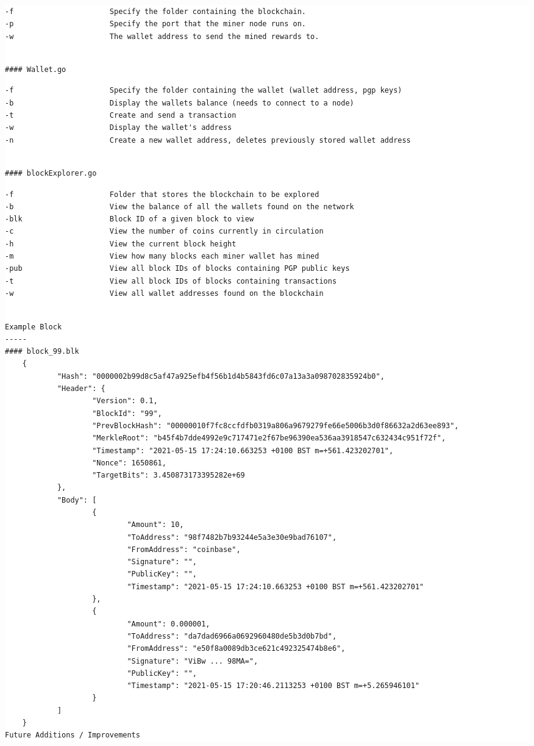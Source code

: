 ```
```
    -f                      Specify the folder containing the blockchain.
    -p                      Specify the port that the miner node runs on.
    -w                      The wallet address to send the mined rewards to.
```

#### Wallet.go
```
    -f                      Specify the folder containing the wallet (wallet address, pgp keys)
    -b                      Display the wallets balance (needs to connect to a node)
    -t                      Create and send a transaction
    -w                      Display the wallet's address
    -n                      Create a new wallet address, deletes previously stored wallet address
```

#### blockExplorer.go
```
    -f                      Folder that stores the blockchain to be explored
    -b                      View the balance of all the wallets found on the network
    -blk                    Block ID of a given block to view
    -c                      View the number of coins currently in circulation
    -h                      View the current block height
    -m                      View how many blocks each miner wallet has mined
    -pub                    View all block IDs of blocks containing PGP public keys
    -t                      View all block IDs of blocks containing transactions
    -w                      View all wallet addresses found on the blockchain
```

Example Block
-----
#### block_99.blk
    {
            "Hash": "0000002b99d8c5af47a925efb4f56b1d4b5843fd6c07a13a3a098702835924b0",
            "Header": {
                    "Version": 0.1,
                    "BlockId": "99",
                    "PrevBlockHash": "00000010f7fc8ccfdfb0319a806a9679279fe66e5006b3d0f86632a2d63ee893",
                    "MerkleRoot": "b45f4b7dde4992e9c717471e2f67be96390ea536aa3918547c632434c951f72f",
                    "Timestamp": "2021-05-15 17:24:10.663253 +0100 BST m=+561.423202701",
                    "Nonce": 1650861,
                    "TargetBits": 3.450873173395282e+69
            },
            "Body": [
                    {
                            "Amount": 10,
                            "ToAddress": "98f7482b7b93244e5a3e30e9bad76107",
                            "FromAddress": "coinbase",
                            "Signature": "",
                            "PublicKey": "",
                            "Timestamp": "2021-05-15 17:24:10.663253 +0100 BST m=+561.423202701"
                    },
                    {
                            "Amount": 0.000001,
                            "ToAddress": "da7dad6966a0692960480de5b3d0b7bd",
                            "FromAddress": "e50f8a0089db3ce621c492325474b8e6",
                            "Signature": "ViBw ... 98MA=",
                            "PublicKey": "",
                            "Timestamp": "2021-05-15 17:20:46.2113253 +0100 BST m=+5.265946101"
                    }
            ]
    }
Future Additions / Improvements
```